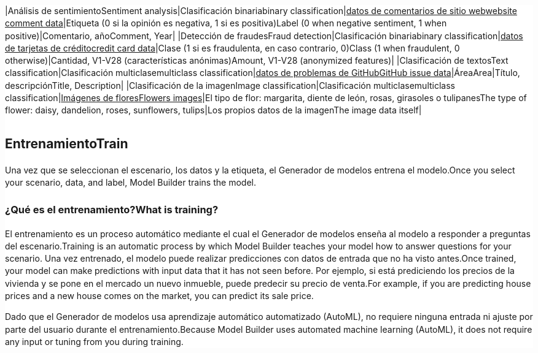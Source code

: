 |<span data-ttu-id="9e8e7-183">Análisis de sentimiento</span><span class="sxs-lookup"><span data-stu-id="9e8e7-183">Sentiment analysis</span></span>|<span data-ttu-id="9e8e7-184">Clasificación binaria</span><span class="sxs-lookup"><span data-stu-id="9e8e7-184">binary classification</span></span>|[<span data-ttu-id="9e8e7-185">datos de comentarios de sitio web</span><span class="sxs-lookup"><span data-stu-id="9e8e7-185">website comment data</span></span>](https://raw.githubusercontent.com/dotnet/machinelearning/master/test/data/wikipedia-detox-250-line-data.tsv)|<span data-ttu-id="9e8e7-186">Etiqueta (0 si la opinión es negativa, 1 si es positiva)</span><span class="sxs-lookup"><span data-stu-id="9e8e7-186">Label (0 when negative sentiment, 1 when positive)</span></span>|<span data-ttu-id="9e8e7-187">Comentario, año</span><span class="sxs-lookup"><span data-stu-id="9e8e7-187">Comment, Year</span></span>|
|<span data-ttu-id="9e8e7-188">Detección de fraudes</span><span class="sxs-lookup"><span data-stu-id="9e8e7-188">Fraud detection</span></span>|<span data-ttu-id="9e8e7-189">Clasificación binaria</span><span class="sxs-lookup"><span data-stu-id="9e8e7-189">binary classification</span></span>|[<span data-ttu-id="9e8e7-190">datos de tarjetas de crédito</span><span class="sxs-lookup"><span data-stu-id="9e8e7-190">credit card data</span></span>](https://github.com/dotnet/machinelearning-samples/blob/master/samples/csharp/getting-started/BinaryClassification_CreditCardFraudDetection/CreditCardFraudDetection.Trainer/assets/input/creditcardfraud-dataset.zip)|<span data-ttu-id="9e8e7-191">Clase (1 si es fraudulenta, en caso contrario, 0)</span><span class="sxs-lookup"><span data-stu-id="9e8e7-191">Class (1 when fraudulent, 0 otherwise)</span></span>|<span data-ttu-id="9e8e7-192">Cantidad, V1-V28 (características anónimas)</span><span class="sxs-lookup"><span data-stu-id="9e8e7-192">Amount, V1-V28 (anonymized features)</span></span>|
|<span data-ttu-id="9e8e7-193">Clasificación de textos</span><span class="sxs-lookup"><span data-stu-id="9e8e7-193">Text classification</span></span>|<span data-ttu-id="9e8e7-194">Clasificación multiclase</span><span class="sxs-lookup"><span data-stu-id="9e8e7-194">multiclass classification</span></span>|[<span data-ttu-id="9e8e7-195">datos de problemas de GitHub</span><span class="sxs-lookup"><span data-stu-id="9e8e7-195">GitHub issue data</span></span>](https://github.com/dotnet/machinelearning-samples/blob/master/samples/csharp/end-to-end-apps/MulticlassClassification-GitHubLabeler/GitHubLabeler/Data/corefx-issues-train.tsv)|<span data-ttu-id="9e8e7-196">Área</span><span class="sxs-lookup"><span data-stu-id="9e8e7-196">Area</span></span>|<span data-ttu-id="9e8e7-197">Título, descripción</span><span class="sxs-lookup"><span data-stu-id="9e8e7-197">Title, Description</span></span>|
|<span data-ttu-id="9e8e7-198">Clasificación de la imagen</span><span class="sxs-lookup"><span data-stu-id="9e8e7-198">Image classification</span></span>|<span data-ttu-id="9e8e7-199">Clasificación multiclase</span><span class="sxs-lookup"><span data-stu-id="9e8e7-199">multiclass classification</span></span>|[<span data-ttu-id="9e8e7-200">Imágenes de flores</span><span class="sxs-lookup"><span data-stu-id="9e8e7-200">Flowers images</span></span>](http://download.tensorflow.org/example_images/flower_photos.tgz)|<span data-ttu-id="9e8e7-201">El tipo de flor: margarita, diente de león, rosas, girasoles o tulipanes</span><span class="sxs-lookup"><span data-stu-id="9e8e7-201">The type of flower: daisy, dandelion, roses, sunflowers, tulips</span></span>|<span data-ttu-id="9e8e7-202">Los propios datos de la imagen</span><span class="sxs-lookup"><span data-stu-id="9e8e7-202">The image data itself</span></span>|

## <a name="train"></a><span data-ttu-id="9e8e7-203">Entrenamiento</span><span class="sxs-lookup"><span data-stu-id="9e8e7-203">Train</span></span>

<span data-ttu-id="9e8e7-204">Una vez que se seleccionan el escenario, los datos y la etiqueta, el Generador de modelos entrena el modelo.</span><span class="sxs-lookup"><span data-stu-id="9e8e7-204">Once you select your scenario, data, and label, Model Builder trains the model.</span></span>

### <a name="what-is-training"></a><span data-ttu-id="9e8e7-205">¿Qué es el entrenamiento?</span><span class="sxs-lookup"><span data-stu-id="9e8e7-205">What is training?</span></span>

<span data-ttu-id="9e8e7-206">El entrenamiento es un proceso automático mediante el cual el Generador de modelos enseña al modelo a responder a preguntas del escenario.</span><span class="sxs-lookup"><span data-stu-id="9e8e7-206">Training is an automatic process by which Model Builder teaches your model how to answer questions for your scenario.</span></span> <span data-ttu-id="9e8e7-207">Una vez entrenado, el modelo puede realizar predicciones con datos de entrada que no ha visto antes.</span><span class="sxs-lookup"><span data-stu-id="9e8e7-207">Once trained, your model can make predictions with input data that it has not seen before.</span></span> <span data-ttu-id="9e8e7-208">Por ejemplo, si está prediciendo los precios de la vivienda y se pone en el mercado un nuevo inmueble, puede predecir su precio de venta.</span><span class="sxs-lookup"><span data-stu-id="9e8e7-208">For example, if you are predicting house prices and a new house comes on the market, you can predict its sale price.</span></span>

<span data-ttu-id="9e8e7-209">Dado que el Generador de modelos usa aprendizaje automático automatizado (AutoML), no requiere ninguna entrada ni ajuste por parte del usuario durante el entrenamiento.</span><span class="sxs-lookup"><span data-stu-id="9e8e7-209">Because Model Builder uses automated machine learning (AutoML), it does not require any input or tuning from you during training.</span></span>
